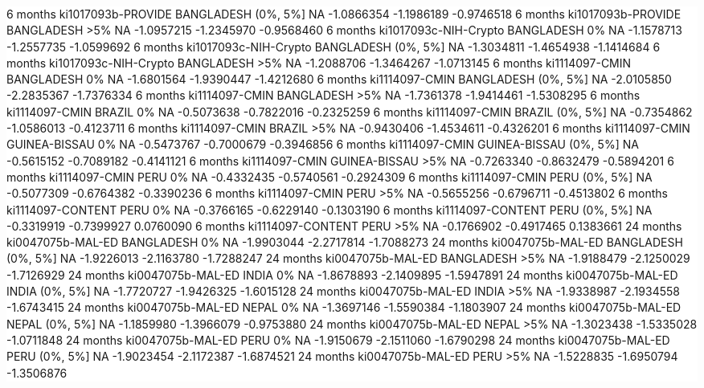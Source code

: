 6 months    ki1017093b-PROVIDE      BANGLADESH                     (0%, 5%]             NA                -1.0866354   -1.1986189   -0.9746518
6 months    ki1017093b-PROVIDE      BANGLADESH                     >5%                  NA                -1.0957215   -1.2345970   -0.9568460
6 months    ki1017093c-NIH-Crypto   BANGLADESH                     0%                   NA                -1.1578713   -1.2557735   -1.0599692
6 months    ki1017093c-NIH-Crypto   BANGLADESH                     (0%, 5%]             NA                -1.3034811   -1.4654938   -1.1414684
6 months    ki1017093c-NIH-Crypto   BANGLADESH                     >5%                  NA                -1.2088706   -1.3464267   -1.0713145
6 months    ki1114097-CMIN          BANGLADESH                     0%                   NA                -1.6801564   -1.9390447   -1.4212680
6 months    ki1114097-CMIN          BANGLADESH                     (0%, 5%]             NA                -2.0105850   -2.2835367   -1.7376334
6 months    ki1114097-CMIN          BANGLADESH                     >5%                  NA                -1.7361378   -1.9414461   -1.5308295
6 months    ki1114097-CMIN          BRAZIL                         0%                   NA                -0.5073638   -0.7822016   -0.2325259
6 months    ki1114097-CMIN          BRAZIL                         (0%, 5%]             NA                -0.7354862   -1.0586013   -0.4123711
6 months    ki1114097-CMIN          BRAZIL                         >5%                  NA                -0.9430406   -1.4534611   -0.4326201
6 months    ki1114097-CMIN          GUINEA-BISSAU                  0%                   NA                -0.5473767   -0.7000679   -0.3946856
6 months    ki1114097-CMIN          GUINEA-BISSAU                  (0%, 5%]             NA                -0.5615152   -0.7089182   -0.4141121
6 months    ki1114097-CMIN          GUINEA-BISSAU                  >5%                  NA                -0.7263340   -0.8632479   -0.5894201
6 months    ki1114097-CMIN          PERU                           0%                   NA                -0.4332435   -0.5740561   -0.2924309
6 months    ki1114097-CMIN          PERU                           (0%, 5%]             NA                -0.5077309   -0.6764382   -0.3390236
6 months    ki1114097-CMIN          PERU                           >5%                  NA                -0.5655256   -0.6796711   -0.4513802
6 months    ki1114097-CONTENT       PERU                           0%                   NA                -0.3766165   -0.6229140   -0.1303190
6 months    ki1114097-CONTENT       PERU                           (0%, 5%]             NA                -0.3319919   -0.7399927    0.0760090
6 months    ki1114097-CONTENT       PERU                           >5%                  NA                -0.1766902   -0.4917465    0.1383661
24 months   ki0047075b-MAL-ED       BANGLADESH                     0%                   NA                -1.9903044   -2.2717814   -1.7088273
24 months   ki0047075b-MAL-ED       BANGLADESH                     (0%, 5%]             NA                -1.9226013   -2.1163780   -1.7288247
24 months   ki0047075b-MAL-ED       BANGLADESH                     >5%                  NA                -1.9188479   -2.1250029   -1.7126929
24 months   ki0047075b-MAL-ED       INDIA                          0%                   NA                -1.8678893   -2.1409895   -1.5947891
24 months   ki0047075b-MAL-ED       INDIA                          (0%, 5%]             NA                -1.7720727   -1.9426325   -1.6015128
24 months   ki0047075b-MAL-ED       INDIA                          >5%                  NA                -1.9338987   -2.1934558   -1.6743415
24 months   ki0047075b-MAL-ED       NEPAL                          0%                   NA                -1.3697146   -1.5590384   -1.1803907
24 months   ki0047075b-MAL-ED       NEPAL                          (0%, 5%]             NA                -1.1859980   -1.3966079   -0.9753880
24 months   ki0047075b-MAL-ED       NEPAL                          >5%                  NA                -1.3023438   -1.5335028   -1.0711848
24 months   ki0047075b-MAL-ED       PERU                           0%                   NA                -1.9150679   -2.1511060   -1.6790298
24 months   ki0047075b-MAL-ED       PERU                           (0%, 5%]             NA                -1.9023454   -2.1172387   -1.6874521
24 months   ki0047075b-MAL-ED       PERU                           >5%                  NA                -1.5228835   -1.6950794   -1.3506876